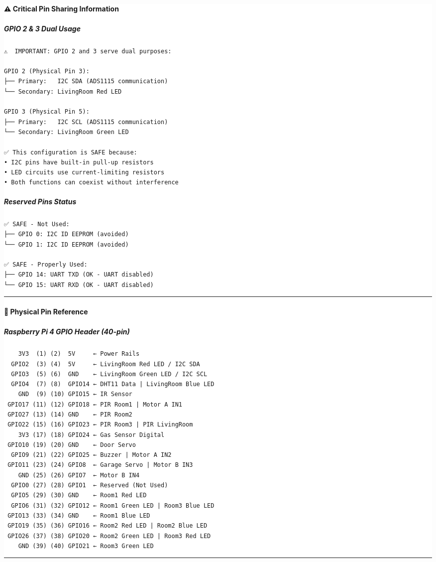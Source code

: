 #### ⚠️ **Critical Pin Sharing Information**

##### **GPIO 2 & 3 Dual Usage**
```
⚠️  IMPORTANT: GPIO 2 and 3 serve dual purposes:

GPIO 2 (Physical Pin 3):
├── Primary:   I2C SDA (ADS1115 communication)
└── Secondary: LivingRoom Red LED

GPIO 3 (Physical Pin 5):  
├── Primary:   I2C SCL (ADS1115 communication)
└── Secondary: LivingRoom Green LED

✅ This configuration is SAFE because:
• I2C pins have built-in pull-up resistors
• LED circuits use current-limiting resistors  
• Both functions can coexist without interference
```

##### **Reserved Pins Status**
```
✅ SAFE - Not Used:
├── GPIO 0: I2C ID EEPROM (avoided)
└── GPIO 1: I2C ID EEPROM (avoided)

✅ SAFE - Properly Used:
├── GPIO 14: UART TXD (OK - UART disabled)
└── GPIO 15: UART RXD (OK - UART disabled)
```

---

#### 🔧 **Physical Pin Reference**

##### **Raspberry Pi 4 GPIO Header (40-pin)**
```
    3V3  (1) (2)  5V     ← Power Rails
  GPIO2  (3) (4)  5V     ← LivingRoom Red LED / I2C SDA
  GPIO3  (5) (6)  GND    ← LivingRoom Green LED / I2C SCL  
  GPIO4  (7) (8)  GPIO14 ← DHT11 Data | LivingRoom Blue LED
    GND  (9) (10) GPIO15 ← IR Sensor
 GPIO17 (11) (12) GPIO18 ← PIR Room1 | Motor A IN1
 GPIO27 (13) (14) GND    ← PIR Room2
 GPIO22 (15) (16) GPIO23 ← PIR Room3 | PIR LivingRoom
    3V3 (17) (18) GPIO24 ← Gas Sensor Digital
 GPIO10 (19) (20) GND    ← Door Servo
  GPIO9 (21) (22) GPIO25 ← Buzzer | Motor A IN2
 GPIO11 (23) (24) GPIO8  ← Garage Servo | Motor B IN3
    GND (25) (26) GPIO7  ← Motor B IN4
  GPIO0 (27) (28) GPIO1  ← Reserved (Not Used)
  GPIO5 (29) (30) GND    ← Room1 Red LED
  GPIO6 (31) (32) GPIO12 ← Room1 Green LED | Room3 Blue LED
 GPIO13 (33) (34) GND    ← Room1 Blue LED
 GPIO19 (35) (36) GPIO16 ← Room2 Red LED | Room2 Blue LED
 GPIO26 (37) (38) GPIO20 ← Room2 Green LED | Room3 Red LED
    GND (39) (40) GPIO21 ← Room3 Green LED
```

---